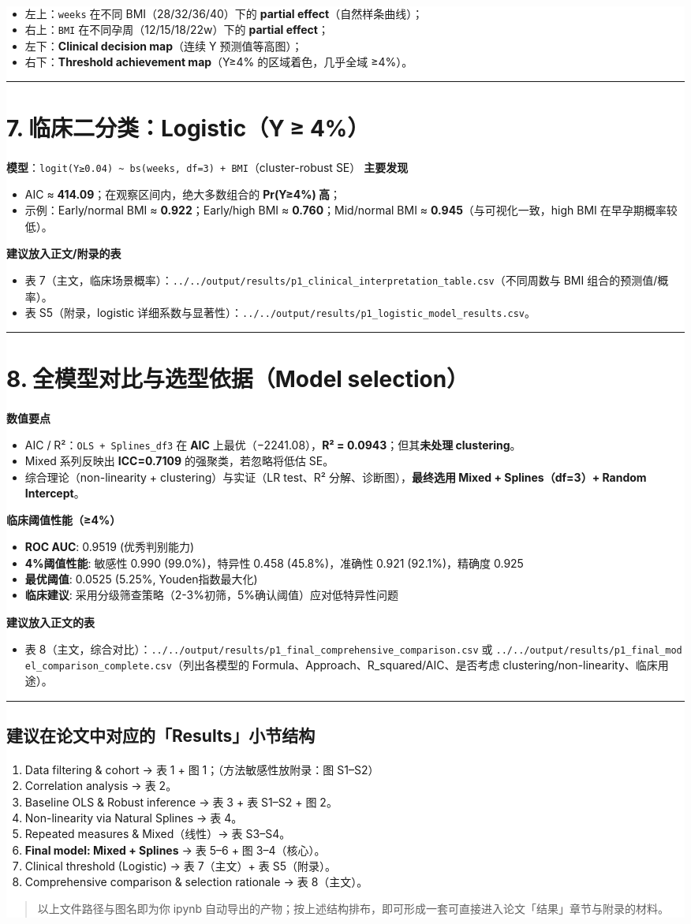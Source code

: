   * 左上：`weeks` 在不同 BMI（28/32/36/40）下的 **partial effect**（自然样条曲线）；
  * 右上：`BMI` 在不同孕周（12/15/18/22w）下的 **partial effect**；
  * 左下：**Clinical decision map**（连续 Y 预测值等高图）；
  * 右下：**Threshold achievement map**（Y≥4% 的区域着色，几乎全域 ≥4%）。

---

# 7. 临床二分类：Logistic（Y ≥ 4%）

**模型**：`logit(Y≥0.04) ~ bs(weeks, df=3) + BMI`（cluster-robust SE）
**主要发现**

* AIC ≈ **414.09**；在观察区间内，绝大多数组合的 **Pr(Y≥4%) 高**；
* 示例：Early/normal BMI ≈ **0.922**；Early/high BMI ≈ **0.760**；Mid/normal BMI ≈ **0.945**（与可视化一致，high BMI 在早孕期概率较低）。

**建议放入正文/附录的表**

* 表 7（主文，临床场景概率）：`../../output/results/p1_clinical_interpretation_table.csv`（不同周数与 BMI 组合的预测值/概率）。
* 表 S5（附录，logistic 详细系数与显著性）：`../../output/results/p1_logistic_model_results.csv`。

---

# 8. 全模型对比与选型依据（Model selection）

**数值要点**

* AIC / R²：`OLS + Splines_df3` 在 **AIC** 上最优（−2241.08），**R² = 0.0943**；但其**未处理 clustering**。
* Mixed 系列反映出 **ICC=0.7109** 的强聚类，若忽略将低估 SE。
* 综合理论（non-linearity + clustering）与实证（LR test、R² 分解、诊断图），**最终选用 Mixed + Splines（df=3）+ Random Intercept**。

**临床阈值性能（≥4%）**
* **ROC AUC**: 0.9519 (优秀判别能力)
* **4%阈值性能**: 敏感性 0.990 (99.0%)，特异性 0.458 (45.8%)，准确性 0.921 (92.1%)，精确度 0.925
* **最优阈值**: 0.0525 (5.25%, Youden指数最大化)
* **临床建议**: 采用分级筛查策略（2-3%初筛，5%确认阈值）应对低特异性问题

**建议放入正文的表**

* 表 8（主文，综合对比）：`../../output/results/p1_final_comprehensive_comparison.csv` 或 `../../output/results/p1_final_model_comparison_complete.csv`（列出各模型的 Formula、Approach、R\_squared/AIC、是否考虑 clustering/non-linearity、临床用途）。

---

## 建议在论文中对应的「Results」小节结构

1. Data filtering & cohort → 表 1 + 图 1；（方法敏感性放附录：图 S1–S2）
2. Correlation analysis → 表 2。
3. Baseline OLS & Robust inference → 表 3 + 表 S1–S2 + 图 2。
4. Non-linearity via Natural Splines → 表 4。
5. Repeated measures & Mixed（线性）→ 表 S3–S4。
6. **Final model: Mixed + Splines** → 表 5–6 + 图 3–4（核心）。
7. Clinical threshold (Logistic) → 表 7（主文）+ 表 S5（附录）。
8. Comprehensive comparison & selection rationale → 表 8（主文）。

> 以上文件路径与图名即为你 ipynb 自动导出的产物；按上述结构排布，即可形成一套可直接进入论文「结果」章节与附录的材料。
